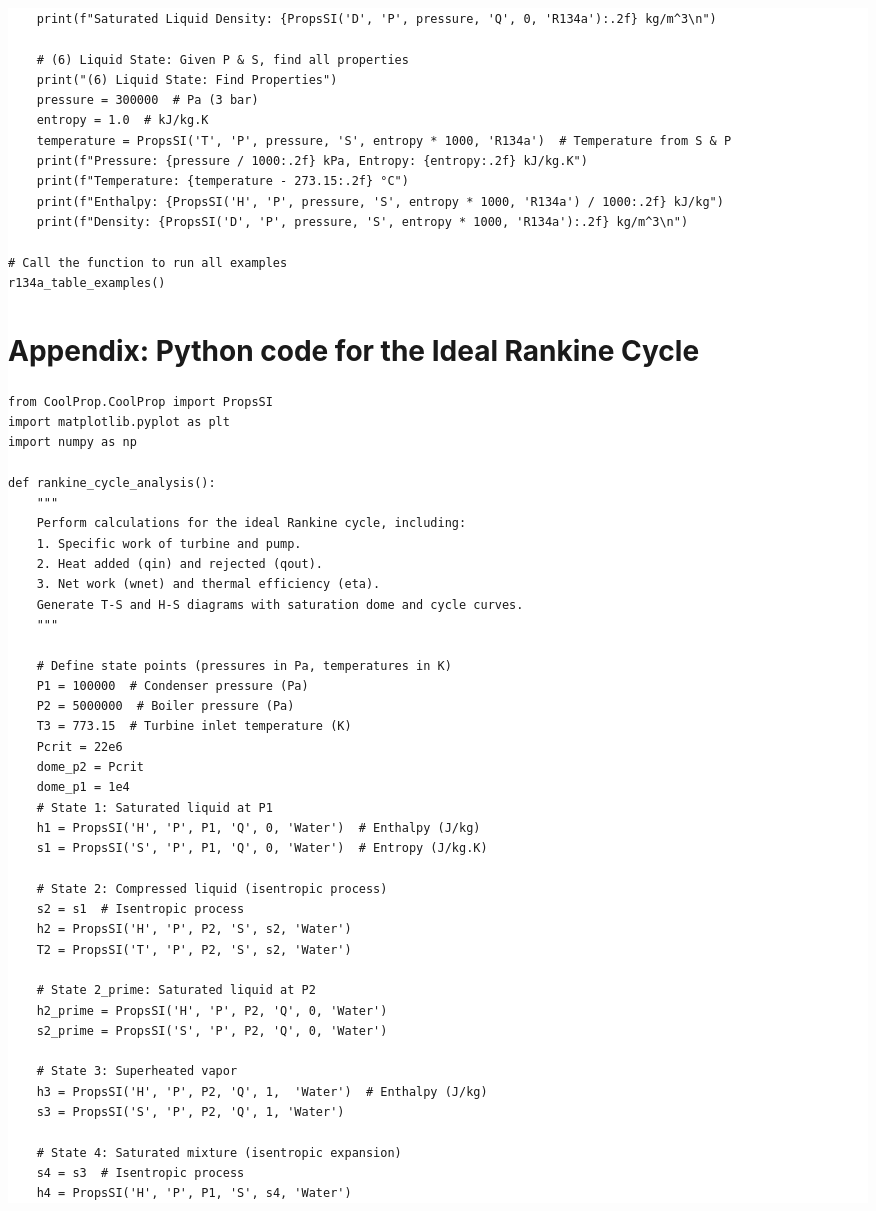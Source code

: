 ``` {style="custompython" caption="Python code for thermodynamic properties of R134a"}
    print(f"Saturated Liquid Density: {PropsSI('D', 'P', pressure, 'Q', 0, 'R134a'):.2f} kg/m^3\n")

    # (6) Liquid State: Given P & S, find all properties
    print("(6) Liquid State: Find Properties")
    pressure = 300000  # Pa (3 bar)
    entropy = 1.0  # kJ/kg.K
    temperature = PropsSI('T', 'P', pressure, 'S', entropy * 1000, 'R134a')  # Temperature from S & P
    print(f"Pressure: {pressure / 1000:.2f} kPa, Entropy: {entropy:.2f} kJ/kg.K")
    print(f"Temperature: {temperature - 273.15:.2f} °C")
    print(f"Enthalpy: {PropsSI('H', 'P', pressure, 'S', entropy * 1000, 'R134a') / 1000:.2f} kJ/kg")
    print(f"Density: {PropsSI('D', 'P', pressure, 'S', entropy * 1000, 'R134a'):.2f} kg/m^3\n")

# Call the function to run all examples
r134a_table_examples()
```

# Appendix: Python code for the Ideal Rankine Cycle

``` {style="custompython" caption="Python code for the Ideal Rankine Cycle"}
from CoolProp.CoolProp import PropsSI
import matplotlib.pyplot as plt
import numpy as np

def rankine_cycle_analysis():
    """
    Perform calculations for the ideal Rankine cycle, including:
    1. Specific work of turbine and pump.
    2. Heat added (qin) and rejected (qout).
    3. Net work (wnet) and thermal efficiency (eta).
    Generate T-S and H-S diagrams with saturation dome and cycle curves.
    """

    # Define state points (pressures in Pa, temperatures in K)
    P1 = 100000  # Condenser pressure (Pa)
    P2 = 5000000  # Boiler pressure (Pa)
    T3 = 773.15  # Turbine inlet temperature (K)
    Pcrit = 22e6
    dome_p2 = Pcrit
    dome_p1 = 1e4
    # State 1: Saturated liquid at P1
    h1 = PropsSI('H', 'P', P1, 'Q', 0, 'Water')  # Enthalpy (J/kg)
    s1 = PropsSI('S', 'P', P1, 'Q', 0, 'Water')  # Entropy (J/kg.K)

    # State 2: Compressed liquid (isentropic process)
    s2 = s1  # Isentropic process
    h2 = PropsSI('H', 'P', P2, 'S', s2, 'Water')
    T2 = PropsSI('T', 'P', P2, 'S', s2, 'Water')

    # State 2_prime: Saturated liquid at P2
    h2_prime = PropsSI('H', 'P', P2, 'Q', 0, 'Water')
    s2_prime = PropsSI('S', 'P', P2, 'Q', 0, 'Water')

    # State 3: Superheated vapor
    h3 = PropsSI('H', 'P', P2, 'Q', 1,  'Water')  # Enthalpy (J/kg)
    s3 = PropsSI('S', 'P', P2, 'Q', 1, 'Water')

    # State 4: Saturated mixture (isentropic expansion)
    s4 = s3  # Isentropic process
    h4 = PropsSI('H', 'P', P1, 'S', s4, 'Water')

```